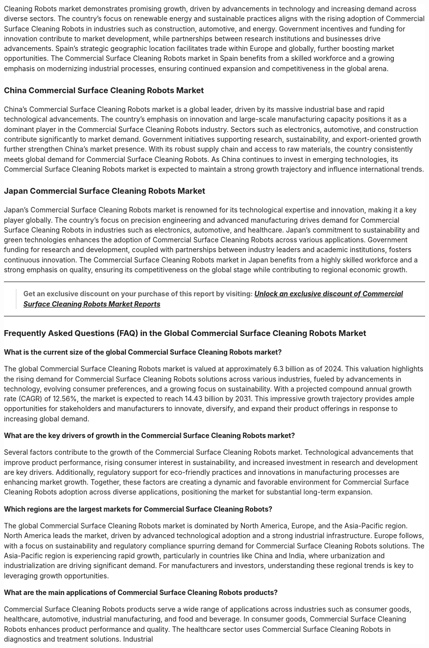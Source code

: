 Cleaning Robots market demonstrates promising growth, driven by advancements in technology and increasing demand across diverse sectors. The country&rsquo;s focus on renewable energy and sustainable practices aligns with the rising adoption of Commercial Surface Cleaning Robots in industries such as construction, automotive, and energy. Government incentives and funding for innovation contribute to market development, while partnerships between research institutions and businesses drive advancements. Spain&rsquo;s strategic geographic location facilitates trade within Europe and globally, further boosting market opportunities. The Commercial Surface Cleaning Robots market in Spain benefits from a skilled workforce and a growing emphasis on modernizing industrial processes, ensuring continued expansion and competitiveness in the global arena.</p><h3>China Commercial Surface Cleaning Robots Market</h3><p>China&rsquo;s Commercial Surface Cleaning Robots market is a global leader, driven by its massive industrial base and rapid technological advancements. The country&rsquo;s emphasis on innovation and large-scale manufacturing capacity positions it as a dominant player in the Commercial Surface Cleaning Robots industry. Sectors such as electronics, automotive, and construction contribute significantly to market demand. Government initiatives supporting research, sustainability, and export-oriented growth further strengthen China&rsquo;s market presence. With its robust supply chain and access to raw materials, the country consistently meets global demand for Commercial Surface Cleaning Robots. As China continues to invest in emerging technologies, its Commercial Surface Cleaning Robots market is expected to maintain a strong growth trajectory and influence international trends.</p><h3>Japan Commercial Surface Cleaning Robots Market</h3><p>Japan&rsquo;s Commercial Surface Cleaning Robots market is renowned for its technological expertise and innovation, making it a key player globally. The country&rsquo;s focus on precision engineering and advanced manufacturing drives demand for Commercial Surface Cleaning Robots in industries such as electronics, automotive, and healthcare. Japan&rsquo;s commitment to sustainability and green technologies enhances the adoption of Commercial Surface Cleaning Robots across various applications. Government funding for research and development, coupled with partnerships between industry leaders and academic institutions, fosters continuous innovation. The Commercial Surface Cleaning Robots market in Japan benefits from a highly skilled workforce and a strong emphasis on quality, ensuring its competitiveness on the global stage while contributing to regional economic growth.</p><hr /><blockquote><p><strong>Get an exclusive discount on your purchase of this report by visiting: <em><a href="://marketresearchpulse.com/ask-for-discount/62155?utm_source=Github&amp;utm_medium=029">Unlock an exclusive discount of Commercial Surface Cleaning Robots Market Reports</a></em>&nbsp;</strong></p></blockquote><hr /><h3>Frequently Asked Questions (FAQ) in the Global Commercial Surface Cleaning Robots Market</h3><p><strong>What is the current size of the global Commercial Surface Cleaning Robots market?</strong></p><p>The global Commercial Surface Cleaning Robots market is valued at approximately 6.3 billion as of 2024. This valuation highlights the rising demand for Commercial Surface Cleaning Robots solutions across various industries, fueled by advancements in technology, evolving consumer preferences, and a growing focus on sustainability. With a projected compound annual growth rate (CAGR) of 12.56%, the market is expected to reach 14.43 billion by 2031. This impressive growth trajectory provides ample opportunities for stakeholders and manufacturers to innovate, diversify, and expand their product offerings in response to increasing global demand.</p><p><strong>What are the key drivers of growth in the Commercial Surface Cleaning Robots market?</strong></p><p>Several factors contribute to the growth of the Commercial Surface Cleaning Robots market. Technological advancements that improve product performance, rising consumer interest in sustainability, and increased investment in research and development are key drivers. Additionally, regulatory support for eco-friendly practices and innovations in manufacturing processes are enhancing market growth. Together, these factors are creating a dynamic and favorable environment for Commercial Surface Cleaning Robots adoption across diverse applications, positioning the market for substantial long-term expansion.</p><p><strong>Which regions are the largest markets for Commercial Surface Cleaning Robots?</strong></p><p>The global Commercial Surface Cleaning Robots market is dominated by North America, Europe, and the Asia-Pacific region. North America leads the market, driven by advanced technological adoption and a strong industrial infrastructure. Europe follows, with a focus on sustainability and regulatory compliance spurring demand for Commercial Surface Cleaning Robots solutions. The Asia-Pacific region is experiencing rapid growth, particularly in countries like China and India, where urbanization and industrialization are driving significant demand. For manufacturers and investors, understanding these regional trends is key to leveraging growth opportunities.</p><p><strong>What are the main applications of Commercial Surface Cleaning Robots products?</strong></p><p>Commercial Surface Cleaning Robots products serve a wide range of applications across industries such as consumer goods, healthcare, automotive, industrial manufacturing, and food and beverage. In consumer goods, Commercial Surface Cleaning Robots enhances product performance and quality. The healthcare sector uses Commercial Surface Cleaning Robots in diagnostics and treatment solutions. Industrial